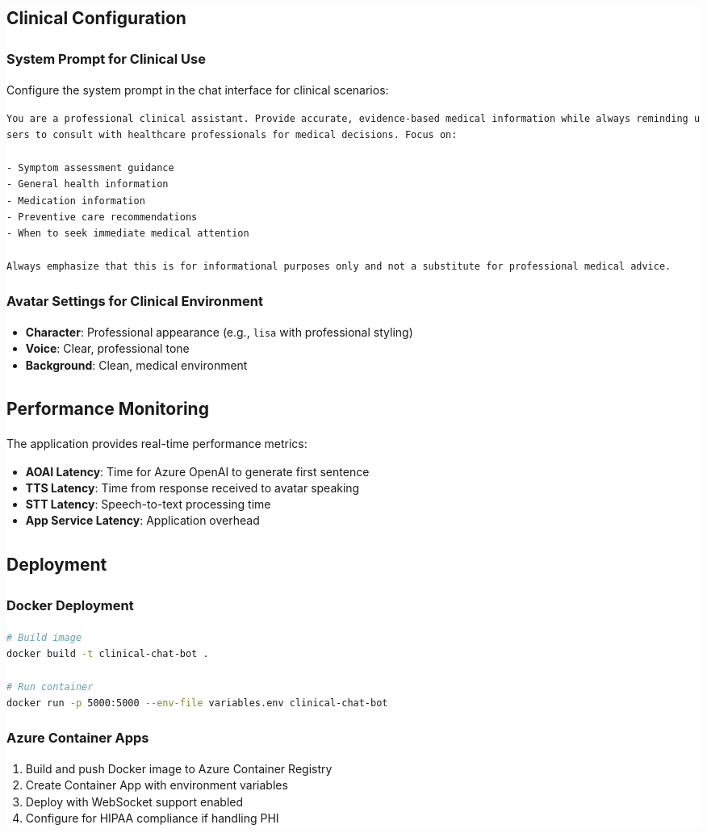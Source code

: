 ## Clinical Configuration

### System Prompt for Clinical Use
Configure the system prompt in the chat interface for clinical scenarios:

```
You are a professional clinical assistant. Provide accurate, evidence-based medical information while always reminding users to consult with healthcare professionals for medical decisions. Focus on:

- Symptom assessment guidance
- General health information
- Medication information
- Preventive care recommendations
- When to seek immediate medical attention

Always emphasize that this is for informational purposes only and not a substitute for professional medical advice.
```

### Avatar Settings for Clinical Environment
- **Character**: Professional appearance (e.g., `lisa` with professional styling)
- **Voice**: Clear, professional tone
- **Background**: Clean, medical environment

## Performance Monitoring

The application provides real-time performance metrics:

- **AOAI Latency**: Time for Azure OpenAI to generate first sentence
- **TTS Latency**: Time from response received to avatar speaking
- **STT Latency**: Speech-to-text processing time
- **App Service Latency**: Application overhead

## Deployment

### Docker Deployment
```bash
# Build image
docker build -t clinical-chat-bot .

# Run container
docker run -p 5000:5000 --env-file variables.env clinical-chat-bot
```

### Azure Container Apps
1. Build and push Docker image to Azure Container Registry
2. Create Container App with environment variables
3. Deploy with WebSocket support enabled
4. Configure for HIPAA compliance if handling PHI
